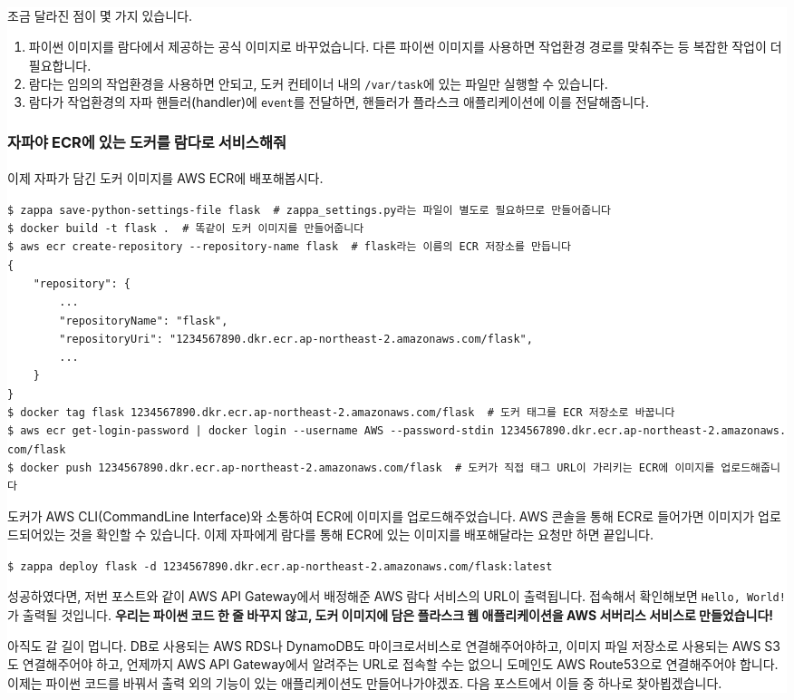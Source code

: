 조금 달라진 점이 몇 가지 있습니다.

1. 파이썬 이미지를 람다에서 제공하는 공식 이미지로 바꾸었습니다. 다른 파이썬 이미지를 사용하면 작업환경 경로를 맞춰주는 등 복잡한 작업이 더 필요합니다.
2. 람다는 임의의 작업환경을 사용하면 안되고, 도커 컨테이너 내의 `/var/task`에 있는 파일만 실행할 수 있습니다.
3. 람다가 작업환경의 자파 핸들러(handler)에 `event`를 전달하면, 핸들러가 플라스크 애플리케이션에 이를 전달해줍니다.

### 자파야 ECR에 있는 도커를 람다로 서비스해줘

이제 자파가 담긴 도커 이미지를 AWS ECR에 배포해봅시다.

```
$ zappa save-python-settings-file flask  # zappa_settings.py라는 파일이 별도로 필요하므로 만들어줍니다
$ docker build -t flask .  # 똑같이 도커 이미지를 만들어줍니다
$ aws ecr create-repository --repository-name flask  # flask라는 이름의 ECR 저장소를 만듭니다
{
    "repository": {
        ...
        "repositoryName": "flask",
        "repositoryUri": "1234567890.dkr.ecr.ap-northeast-2.amazonaws.com/flask",
        ...
    }
}
$ docker tag flask 1234567890.dkr.ecr.ap-northeast-2.amazonaws.com/flask  # 도커 태그를 ECR 저장소로 바꿉니다
$ aws ecr get-login-password | docker login --username AWS --password-stdin 1234567890.dkr.ecr.ap-northeast-2.amazonaws.com/flask
$ docker push 1234567890.dkr.ecr.ap-northeast-2.amazonaws.com/flask  # 도커가 직접 태그 URL이 가리키는 ECR에 이미지를 업로드해줍니다
```

도커가 AWS CLI(CommandLine Interface)와 소통하여 ECR에 이미지를 업로드해주었습니다. AWS 콘솔을 통해 ECR로 들어가면 이미지가 업로드되어있는 것을 확인할 수 있습니다. 이제 자파에게 람다를 통해 ECR에 있는 이미지를 배포해달라는 요청만 하면 끝입니다.

```
$ zappa deploy flask -d 1234567890.dkr.ecr.ap-northeast-2.amazonaws.com/flask:latest
```

성공하였다면, 저번 포스트와 같이 AWS API Gateway에서 배정해준 AWS 람다 서비스의 URL이 출력됩니다. 접속해서 확인해보면 `Hello, World!`가 출력될 것입니다. **우리는 파이썬 코드 한 줄 바꾸지 않고, 도커 이미지에 담은 플라스크 웹 애플리케이션을 AWS 서버리스 서비스로 만들었습니다!**

아직도 갈 길이 멉니다. DB로 사용되는 AWS RDS나 DynamoDB도 마이크로서비스로 연결해주어야하고, 이미지 파일 저장소로 사용되는 AWS S3도 연결해주어야 하고, 언제까지 AWS API Gateway에서 알려주는 URL로 접속할 수는 없으니 도메인도 AWS Route53으로 연결해주어야 합니다. 이제는 파이썬 코드를 바꿔서 출력 외의 기능이 있는 애플리케이션도 만들어나가야겠죠. 다음 포스트에서 이들 중 하나로 찾아뵙겠습니다.



